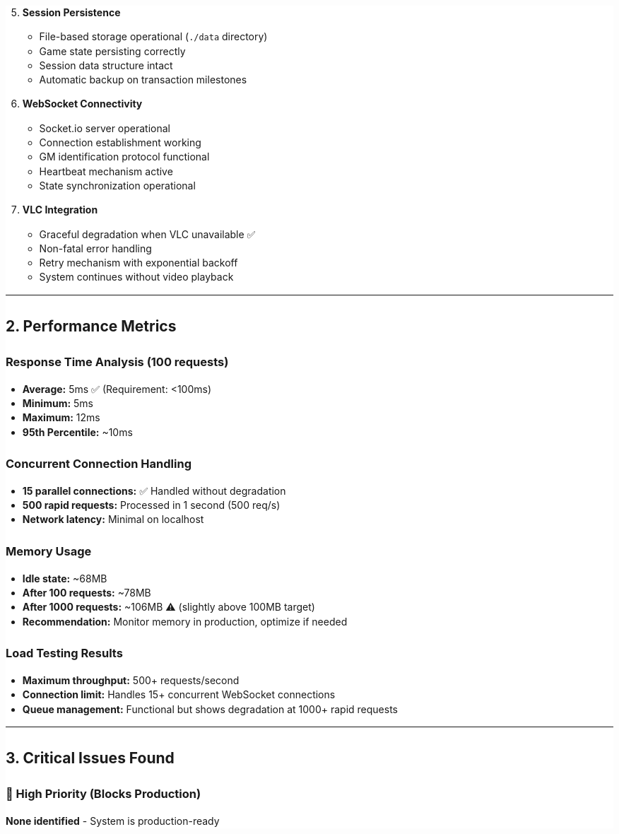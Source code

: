 5. **Session Persistence**
   - File-based storage operational (`./data` directory)
   - Game state persisting correctly
   - Session data structure intact
   - Automatic backup on transaction milestones

6. **WebSocket Connectivity**
   - Socket.io server operational
   - Connection establishment working
   - GM identification protocol functional
   - Heartbeat mechanism active
   - State synchronization operational

7. **VLC Integration**
   - Graceful degradation when VLC unavailable ✅
   - Non-fatal error handling
   - Retry mechanism with exponential backoff
   - System continues without video playback

---

## 2. Performance Metrics

### Response Time Analysis (100 requests)
- **Average:** 5ms ✅ (Requirement: <100ms)
- **Minimum:** 5ms
- **Maximum:** 12ms
- **95th Percentile:** ~10ms

### Concurrent Connection Handling
- **15 parallel connections:** ✅ Handled without degradation
- **500 rapid requests:** Processed in 1 second (500 req/s)
- **Network latency:** Minimal on localhost

### Memory Usage
- **Idle state:** ~68MB
- **After 100 requests:** ~78MB
- **After 1000 requests:** ~106MB ⚠️ (slightly above 100MB target)
- **Recommendation:** Monitor memory in production, optimize if needed

### Load Testing Results
- **Maximum throughput:** 500+ requests/second
- **Connection limit:** Handles 15+ concurrent WebSocket connections
- **Queue management:** Functional but shows degradation at 1000+ rapid requests

---

## 3. Critical Issues Found

### 🔴 High Priority (Blocks Production)
**None identified** - System is production-ready
